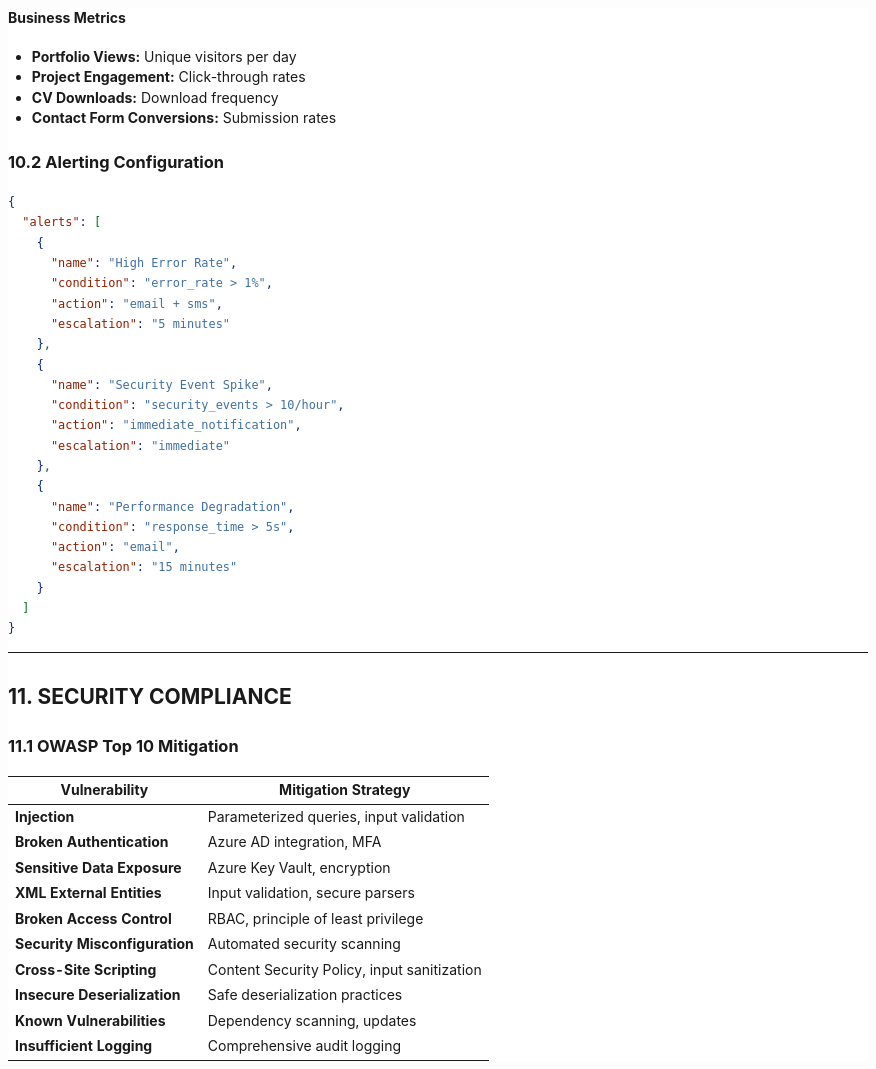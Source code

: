 #### Business Metrics
- **Portfolio Views:** Unique visitors per day
- **Project Engagement:** Click-through rates
- **CV Downloads:** Download frequency
- **Contact Form Conversions:** Submission rates

### 10.2 Alerting Configuration
```json
{
  "alerts": [
    {
      "name": "High Error Rate",
      "condition": "error_rate > 1%",
      "action": "email + sms",
      "escalation": "5 minutes"
    },
    {
      "name": "Security Event Spike",
      "condition": "security_events > 10/hour",
      "action": "immediate_notification",
      "escalation": "immediate"
    },
    {
      "name": "Performance Degradation",
      "condition": "response_time > 5s",
      "action": "email",
      "escalation": "15 minutes"
    }
  ]
}
```

---

## 11. SECURITY COMPLIANCE

### 11.1 OWASP Top 10 Mitigation
| Vulnerability | Mitigation Strategy |
|---------------|-------------------|
| **Injection** | Parameterized queries, input validation |
| **Broken Authentication** | Azure AD integration, MFA |
| **Sensitive Data Exposure** | Azure Key Vault, encryption |
| **XML External Entities** | Input validation, secure parsers |
| **Broken Access Control** | RBAC, principle of least privilege |
| **Security Misconfiguration** | Automated security scanning |
| **Cross-Site Scripting** | Content Security Policy, input sanitization |
| **Insecure Deserialization** | Safe deserialization practices |
| **Known Vulnerabilities** | Dependency scanning, updates |
| **Insufficient Logging** | Comprehensive audit logging |
